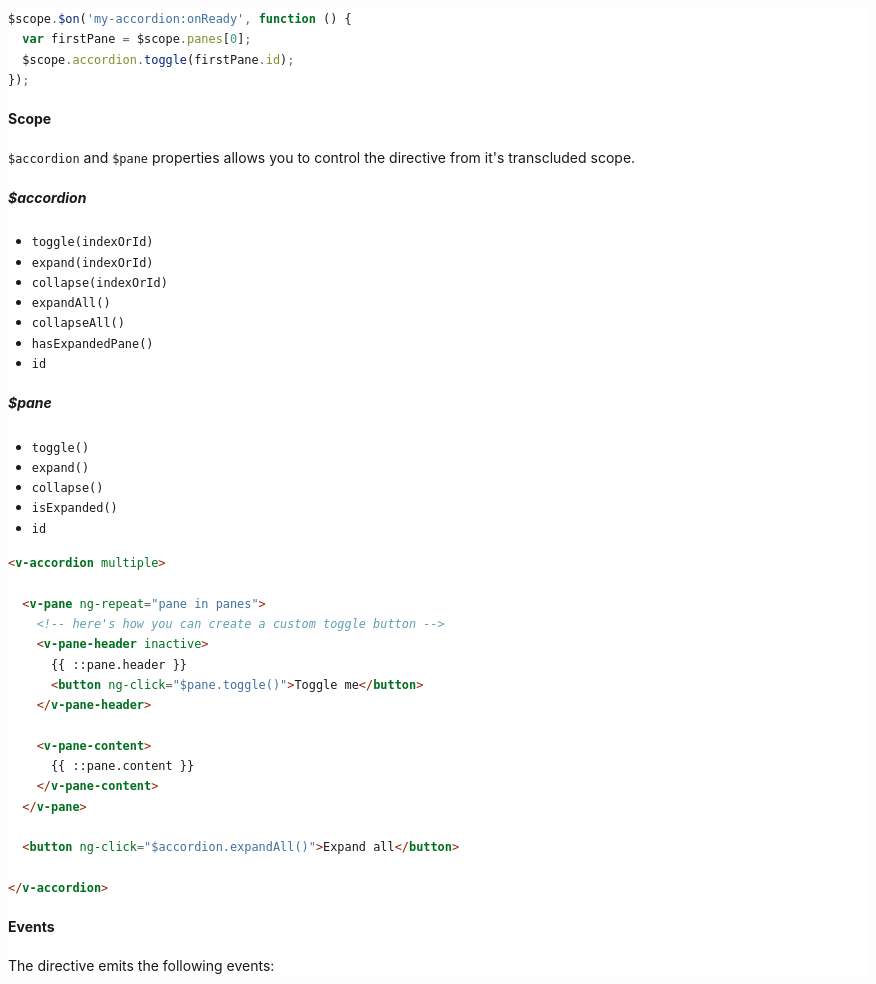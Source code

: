 ```js
$scope.$on('my-accordion:onReady', function () {
  var firstPane = $scope.panes[0];
  $scope.accordion.toggle(firstPane.id);
});
```

#### Scope

`$accordion` and `$pane` properties allows you to control the directive from it's transcluded scope.

##### $accordion

  - `toggle(indexOrId)`
  - `expand(indexOrId)`
  - `collapse(indexOrId)`
  - `expandAll()`
  - `collapseAll()`
  - `hasExpandedPane()`
  - `id`

##### $pane

  - `toggle()`
  - `expand()`
  - `collapse()`
  - `isExpanded()`
  - `id`

```html
<v-accordion multiple>

  <v-pane ng-repeat="pane in panes">
    <!-- here's how you can create a custom toggle button -->
    <v-pane-header inactive>
      {{ ::pane.header }}
      <button ng-click="$pane.toggle()">Toggle me</button>
    </v-pane-header>

    <v-pane-content>
      {{ ::pane.content }}
    </v-pane-content>
  </v-pane>

  <button ng-click="$accordion.expandAll()">Expand all</button>

</v-accordion>
```


#### Events

The directive emits the following events:
